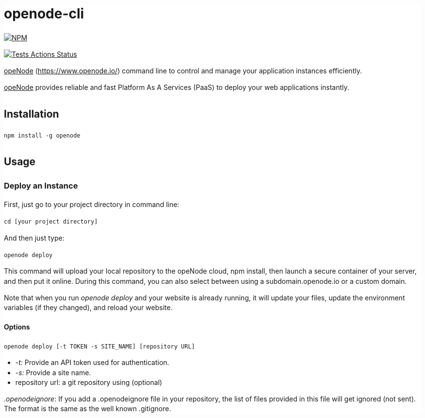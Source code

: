 # openode-cli

[![NPM](https://nodei.co/npm/openode.png)](https://nodei.co/npm/openode/)

[![Tests Actions Status](https://github.com/openode-io/openode-cli/workflows/Test/badge.svg)](https://github.com/openode-io/openode-cli/actions)

[opeNode](https://www.openode.io/) (https://www.openode.io/) command line to control and manage your application instances efficiently.

[opeNode](https://www.openode.io/) provides reliable and fast Platform As A Services (PaaS) to deploy your web applications instantly.

## Installation

```
npm install -g openode
```

## Usage

### Deploy an Instance

First, just go to your project directory in command line:

```
cd [your project directory]
```

And then just type:

```
openode deploy
```

This command will upload your local repository to the opeNode cloud, npm install,
then launch a secure container of your server, and then put it online. During this
command, you can also select between using a subdomain.openode.io or a custom domain.

Note that when you run *openode deploy* and your website is already running, it will update your files, update the environment variables (if they changed), and reload your website.

#### Options

```
openode deploy [-t TOKEN -s SITE_NAME] [repository URL]
```

* *-t:* Provide an API token used for authentication.
* *-s:* Provide a site name.
* repository url: a git repository using (optional)

*.openodeignore*: If you add a .openodeignore file in your repository, the
list of files provided in this file will get ignored (not sent). The format is the
same as the well known .gitignore.
